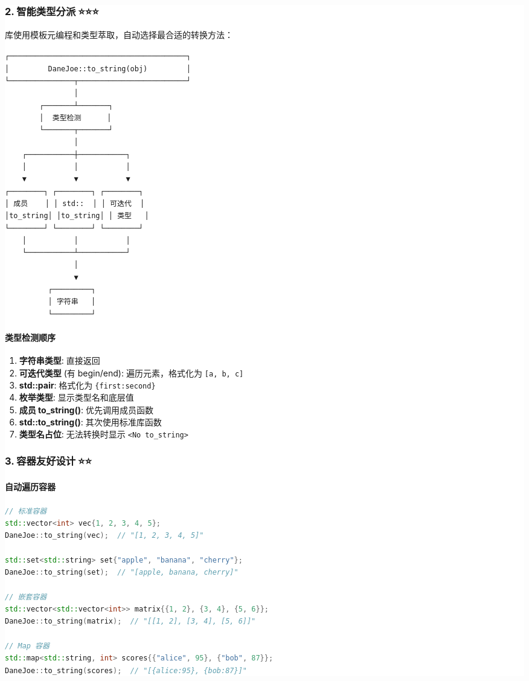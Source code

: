 ### 2. 智能类型分派 ⭐⭐⭐

库使用模板元编程和类型萃取，自动选择最合适的转换方法：

```
┌─────────────────────────────────────────┐
│         DaneJoe::to_string(obj)         │
└───────────────┬─────────────────────────┘
                │
        ┌───────┴───────┐
        │  类型检测      │
        └───────┬───────┘
                │
    ┌───────────┼───────────┐
    │           │           │
    ▼           ▼           ▼
┌────────┐ ┌────────┐ ┌────────┐
│ 成员    │ │ std::  │ │ 可迭代  │
│to_string│ │to_string│ │ 类型   │
└────────┘ └────────┘ └────────┘
    │           │           │
    └───────────┴───────────┘
                │
                ▼
          ┌─────────┐
          │ 字符串   │
          └─────────┘
```

#### 类型检测顺序

1. **字符串类型**: 直接返回
2. **可迭代类型** (有 begin/end): 遍历元素，格式化为 `[a, b, c]`
3. **std::pair**: 格式化为 `{first:second}`
4. **枚举类型**: 显示类型名和底层值
5. **成员 to_string()**: 优先调用成员函数
6. **std::to_string()**: 其次使用标准库函数
7. **类型名占位**: 无法转换时显示 `<No to_string>`

### 3. 容器友好设计 ⭐⭐

#### 自动遍历容器

```cpp
// 标准容器
std::vector<int> vec{1, 2, 3, 4, 5};
DaneJoe::to_string(vec);  // "[1, 2, 3, 4, 5]"

std::set<std::string> set{"apple", "banana", "cherry"};
DaneJoe::to_string(set);  // "[apple, banana, cherry]"

// 嵌套容器
std::vector<std::vector<int>> matrix{{1, 2}, {3, 4}, {5, 6}};
DaneJoe::to_string(matrix);  // "[[1, 2], [3, 4], [5, 6]]"

// Map 容器
std::map<std::string, int> scores{{"alice", 95}, {"bob", 87}};
DaneJoe::to_string(scores);  // "[{alice:95}, {bob:87}]"
```
